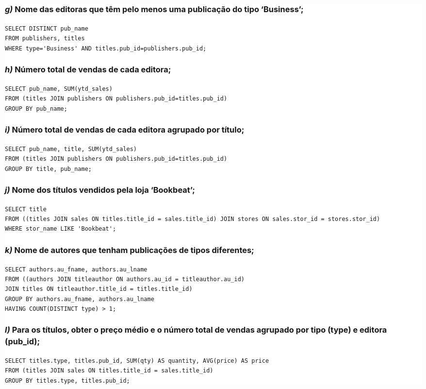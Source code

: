 ### *g)* Nome das editoras que têm pelo menos uma publicação do tipo ‘Business’; 

```
SELECT DISTINCT pub_name 
FROM publishers, titles
WHERE type='Business' AND titles.pub_id=publishers.pub_id;
```

### *h)* Número total de vendas de cada editora; 

```
SELECT pub_name, SUM(ytd_sales)
FROM (titles JOIN publishers ON publishers.pub_id=titles.pub_id)
GROUP BY pub_name;
```

### *i)* Número total de vendas de cada editora agrupado por título; 

```
SELECT pub_name, title, SUM(ytd_sales)
FROM (titles JOIN publishers ON publishers.pub_id=titles.pub_id)
GROUP BY title, pub_name;
```

### *j)* Nome dos títulos vendidos pela loja ‘Bookbeat’; 

```
SELECT title 
FROM ((titles JOIN sales ON titles.title_id = sales.title_id) JOIN stores ON sales.stor_id = stores.stor_id)
WHERE stor_name LIKE 'Bookbeat';
```

### *k)* Nome de autores que tenham publicações de tipos diferentes; 

```
SELECT authors.au_fname, authors.au_lname
FROM ((authors JOIN titleauthor ON authors.au_id = titleauthor.au_id)
JOIN titles ON titleauthor.title_id = titles.title_id)
GROUP BY authors.au_fname, authors.au_lname
HAVING COUNT(DISTINCT type) > 1;
```

### *l)* Para os títulos, obter o preço médio e o número total de vendas agrupado por tipo (type) e editora (pub_id);

```
SELECT titles.type, titles.pub_id, SUM(qty) AS quantity, AVG(price) AS price
FROM (titles JOIN sales ON titles.title_id = sales.title_id)
GROUP BY titles.type, titles.pub_id;
```
